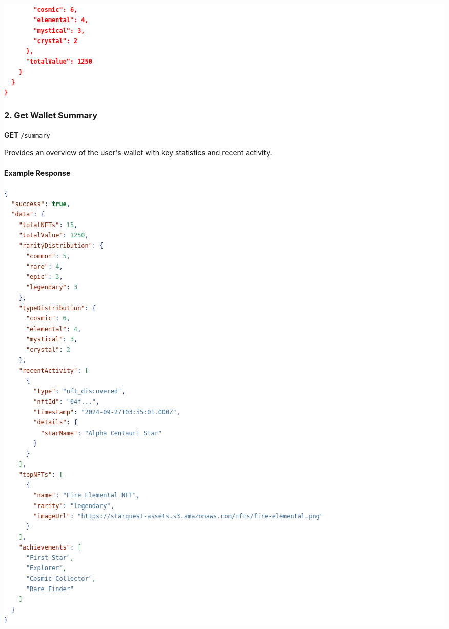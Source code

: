 ```json
        "cosmic": 6,
        "elemental": 4,
        "mystical": 3,
        "crystal": 2
      },
      "totalValue": 1250
    }
  }
}
```

### 2. Get Wallet Summary

**GET** `/summary`

Provides an overview of the user's wallet with key statistics and recent activity.

#### Example Response

```json
{
  "success": true,
  "data": {
    "totalNFTs": 15,
    "totalValue": 1250,
    "rarityDistribution": {
      "common": 5,
      "rare": 4,
      "epic": 3,
      "legendary": 3
    },
    "typeDistribution": {
      "cosmic": 6,
      "elemental": 4,
      "mystical": 3,
      "crystal": 2
    },
    "recentActivity": [
      {
        "type": "nft_discovered",
        "nftId": "64f...",
        "timestamp": "2024-09-27T03:55:01.000Z",
        "details": {
          "starName": "Alpha Centauri Star"
        }
      }
    ],
    "topNFTs": [
      {
        "name": "Fire Elemental NFT",
        "rarity": "legendary",
        "imageUrl": "https://starquest-assets.s3.amazonaws.com/nfts/fire-elemental.png"
      }
    ],
    "achievements": [
      "First Star",
      "Explorer",
      "Cosmic Collector",
      "Rare Finder"
    ]
  }
}
```
